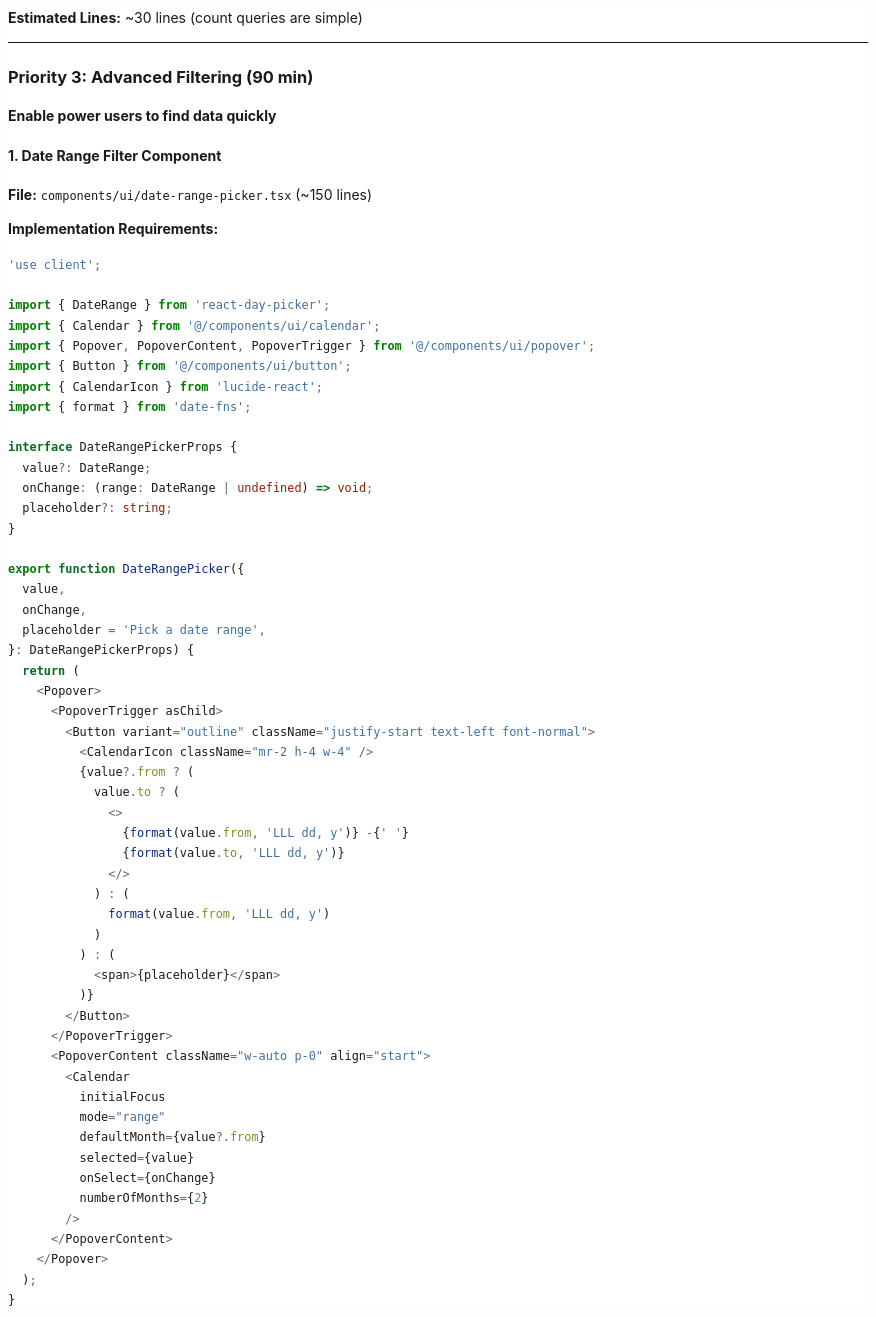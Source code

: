**Estimated Lines:** ~30 lines (count queries are simple)

---

### Priority 3: Advanced Filtering (90 min)
**Enable power users to find data quickly**

#### 1. Date Range Filter Component
**File:** `components/ui/date-range-picker.tsx` (~150 lines)

**Implementation Requirements:**
```typescript
'use client';

import { DateRange } from 'react-day-picker';
import { Calendar } from '@/components/ui/calendar';
import { Popover, PopoverContent, PopoverTrigger } from '@/components/ui/popover';
import { Button } from '@/components/ui/button';
import { CalendarIcon } from 'lucide-react';
import { format } from 'date-fns';

interface DateRangePickerProps {
  value?: DateRange;
  onChange: (range: DateRange | undefined) => void;
  placeholder?: string;
}

export function DateRangePicker({
  value,
  onChange,
  placeholder = 'Pick a date range',
}: DateRangePickerProps) {
  return (
    <Popover>
      <PopoverTrigger asChild>
        <Button variant="outline" className="justify-start text-left font-normal">
          <CalendarIcon className="mr-2 h-4 w-4" />
          {value?.from ? (
            value.to ? (
              <>
                {format(value.from, 'LLL dd, y')} -{' '}
                {format(value.to, 'LLL dd, y')}
              </>
            ) : (
              format(value.from, 'LLL dd, y')
            )
          ) : (
            <span>{placeholder}</span>
          )}
        </Button>
      </PopoverTrigger>
      <PopoverContent className="w-auto p-0" align="start">
        <Calendar
          initialFocus
          mode="range"
          defaultMonth={value?.from}
          selected={value}
          onSelect={onChange}
          numberOfMonths={2}
        />
      </PopoverContent>
    </Popover>
  );
}
```